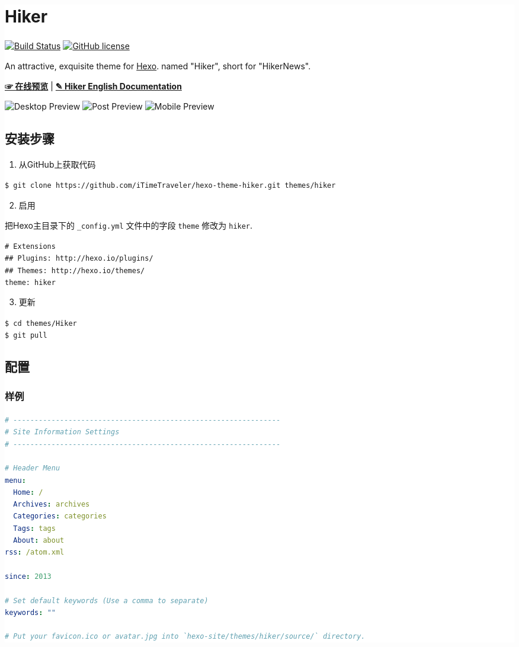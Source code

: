 # Hiker

[![Build Status](https://travis-ci.org/iTimeTraveler/hexo-theme-hiker.svg?branch=master)](https://travis-ci.org/iTimeTraveler/hexo-theme-hiker)		[![GitHub license](https://img.shields.io/badge/license-MIT-blue.svg)](https://github.com/iTimeTraveler/hexo-theme-hiker/blob/master/LICENSE)


An attractive, exquisite theme for [Hexo]. named "Hiker", short for "HikerNews".  

[**☞ 在线预览**](https://itimetraveler.github.io/hexo-theme-hiker/)  |  [**✎ Hiker English Documentation**](https://github.com/iTimeTraveler/hexo-theme-hiker/blob/master/README.md)


![Desktop Preview](https://itimetraveler.github.io/hexo-theme-hiker/2016/10/24/Hiker%E4%B8%BB%E9%A2%98%E9%A2%84%E8%A7%88/homepage-index.png)
![Post Preview](https://itimetraveler.github.io/hexo-theme-hiker/2016/10/24/Hiker%E4%B8%BB%E9%A2%98%E9%A2%84%E8%A7%88/article-chrome.png)
![Mobile Preview](https://github.com/iTimeTraveler/hexo-theme-hiker/blob/master/source/preview/preview-mobile.png?raw=true)



## 安装步骤

 1. 从GitHub上获取代码

 ```shell
 $ git clone https://github.com/iTimeTraveler/hexo-theme-hiker.git themes/hiker
 ```
 2. 启用

 把Hexo主目录下的 `_config.yml` 文件中的字段 `theme` 修改为 `hiker`.
 ```
 # Extensions
 ## Plugins: http://hexo.io/plugins/
 ## Themes: http://hexo.io/themes/
 theme: hiker
 ```
 3. 更新

 ```shell
 $ cd themes/Hiker
 $ git pull
 ```

## 配置

### 样例

``` yml
# ---------------------------------------------------------------
# Site Information Settings
# ---------------------------------------------------------------

# Header Menu
menu:
  Home: /
  Archives: archives
  Categories: categories
  Tags: tags
  About: about
rss: /atom.xml

since: 2013

# Set default keywords (Use a comma to separate)
keywords: ""

# Put your favicon.ico or avatar.jpg into `hexo-site/themes/hiker/source/` directory.
```

[Hexo]: https://hexo.io/
[Fancybox]: http://fancyapps.com/fancybox/
[Font Awesome]: http://fontawesome.io/